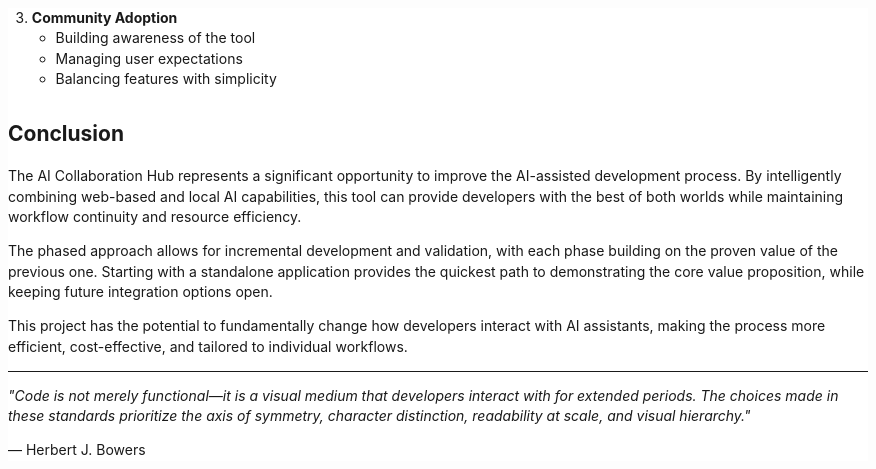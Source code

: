 3. **Community Adoption**
   - Building awareness of the tool
   - Managing user expectations
   - Balancing features with simplicity

## Conclusion

The AI Collaboration Hub represents a significant opportunity to improve the AI-assisted development process. By intelligently combining web-based and local AI capabilities, this tool can provide developers with the best of both worlds while maintaining workflow continuity and resource efficiency.

The phased approach allows for incremental development and validation, with each phase building on the proven value of the previous one. Starting with a standalone application provides the quickest path to demonstrating the core value proposition, while keeping future integration options open.

This project has the potential to fundamentally change how developers interact with AI assistants, making the process more efficient, cost-effective, and tailored to individual workflows.

---

*"Code is not merely functional—it is a visual medium that developers interact with for extended periods. The choices made in these standards prioritize the axis of symmetry, character distinction, readability at scale, and visual hierarchy."*

— Herbert J. Bowers
